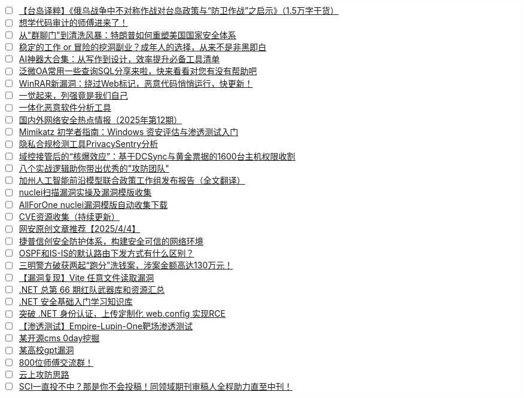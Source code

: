   - [ ] [【台岛译粹】《俄乌战争中不对称作战对台岛政策与“防卫作战”之启示》（1.5万字干货）](https://mp.weixin.qq.com/s?__biz=MzkyMjY1MTg1MQ==&mid=2247493150&idx=4&sn=7b2737f26661edc11beb6cba8825ac00)
  - [ ] [想学代码审计的师傅进来了！](https://mp.weixin.qq.com/s?__biz=MzIxNTIzNTExMQ==&mid=2247491603&idx=1&sn=a8253b00972d028b145a96f2c2ecb48c)
  - [ ] [从\"群聊门\"到清洗风暴：特朗普如何重塑美国国家安全体系](https://mp.weixin.qq.com/s?__biz=MzA3Mjc1MTkwOA==&mid=2650560554&idx=1&sn=e58b7cba915941cd42b8e5500badd918)
  - [ ] [稳定的工作 or 冒险的挖洞副业？成年人的选择，从来不是非黑即白](https://mp.weixin.qq.com/s?__biz=Mzg4NTg5MDQ0OA==&mid=2247487595&idx=1&sn=934c86d17827094186c141497374a767)
  - [ ] [AI神器大合集：从写作到设计，效率提升必备工具清单](https://mp.weixin.qq.com/s?__biz=Mzk0ODY1NzEwMA==&mid=2247488484&idx=1&sn=a483c676d4af78fba3d4499ab06af335)
  - [ ] [泛微OA常用一些查询SQL分享来啦，快来看看对您有没有帮助吧](https://mp.weixin.qq.com/s?__biz=MzkyMzY0MTk2OA==&mid=2247485635&idx=1&sn=892236c650139da2995af7f4cf9593ed)
  - [ ] [WinRAR新漏洞：绕过Web标记，恶意代码悄悄运行，快更新！](https://mp.weixin.qq.com/s?__biz=MzkwODI1ODgzOA==&mid=2247506809&idx=1&sn=ec7c10de7e838754fc826ef2cd48b719)
  - [ ] [一觉起来，列强竟是我们自己](https://mp.weixin.qq.com/s?__biz=Mzg4NTg5MDQ0OA==&mid=2247487591&idx=1&sn=5307899c4a1eedf351c335bc136d3062)
  - [ ] [一体化恶意软件分析工具](https://mp.weixin.qq.com/s?__biz=MzA4ODEyODA3MQ==&mid=2247491388&idx=1&sn=750eb66fdafcd787f47d6bddafcb1eff)
  - [ ] [国内外网络安全热点情报（2025年第12期）](https://mp.weixin.qq.com/s?__biz=MzkzNjM4ODc3OQ==&mid=2247485778&idx=1&sn=61c3b8b2583eaf29f9f19acf8d74d092)
  - [ ] [Mimikatz 初学者指南：Windows 资安评估与渗透测试入门](https://mp.weixin.qq.com/s?__biz=Mzk0NzY3OTA3OA==&mid=2247483999&idx=1&sn=981af2285d4c8409ab3d363c95c8e0fd)
  - [ ] [隐私合规检测工具PrivacySentry分析](https://mp.weixin.qq.com/s?__biz=MjM5MjEyMTcyMQ==&mid=2651037597&idx=1&sn=d269eff023f30bd28564da122cc477f3)
  - [ ] [域控接管后的“核爆效应”：基于DCSync与黄金票据的1600台主机权限收割](https://mp.weixin.qq.com/s?__biz=MzkxMjg3MjkyOA==&mid=2247484486&idx=1&sn=718957d257c190e681afe84611ee395d)
  - [ ] [八个实战逻辑助你带出优秀的\"攻防团队\"](https://mp.weixin.qq.com/s?__biz=MzUzNjkxODE5MA==&mid=2247489451&idx=1&sn=6a505b396a6d3ae8a713a2b430a7b075)
  - [ ] [加州人工智能前沿模型联合政策工作组发布报告（全文翻译）](https://mp.weixin.qq.com/s?__biz=MzIxODM0NDU4MQ==&mid=2247507047&idx=1&sn=6cdec0f7dd31cd03cef45e7bb99c0c97)
  - [ ] [nuclei扫描漏洞实操及漏洞模版收集](https://mp.weixin.qq.com/s?__biz=MzA5NDI0NzY3Mg==&mid=2247484850&idx=1&sn=74bfa68c6f1d096528a42672eb55c9c0)
  - [ ] [AllForOne nuclei漏洞模版自动收集下载](https://mp.weixin.qq.com/s?__biz=MzA5NDI0NzY3Mg==&mid=2247484850&idx=2&sn=7e725c0a7ce8bdbaf01b01860e1719c8)
  - [ ] [CVE资源收集（持续更新）](https://mp.weixin.qq.com/s?__biz=MzA5NDI0NzY3Mg==&mid=2247484850&idx=3&sn=480cade9b4eb87a2038e8d2d80422603)
  - [ ] [网安原创文章推荐【2025/4/4】](https://mp.weixin.qq.com/s?__biz=MzAxNzg3NzMyNQ==&mid=2247489799&idx=1&sn=57a7cd9eb508701169e368e75a6ad475)
  - [ ] [捷普信创安全防护体系，构建安全可信的网络环境](https://mp.weixin.qq.com/s?__biz=MzI2MzU0NTk3OA==&mid=2247506229&idx=1&sn=df0dfbfb0d374516b97e362000e1ae30)
  - [ ] [OSPF和IS-IS的默认路由下发方式有什么区别？](https://mp.weixin.qq.com/s?__biz=MzIyMzIwNzAxMQ==&mid=2649467008&idx=1&sn=f9c219bbdf1ee54614d9bf4ce6503aa6)
  - [ ] [三明警方破获两起“跑分”洗钱案，涉案金额高达130万元！](https://mp.weixin.qq.com/s?__biz=MzIxOTM2MDYwNg==&mid=2247512572&idx=1&sn=1c87bc9f5b8140ac900586e699f5ca12)
  - [ ] [【漏洞复现】Vite 任意文件读取漏洞](https://mp.weixin.qq.com/s?__biz=MzkyNTYxNDAwNQ==&mid=2247484681&idx=1&sn=dd3a010cb7a74de83fa8dc1cdf225d53)
  - [ ] [.NET 总第 66 期红队武器库和资源汇总](https://mp.weixin.qq.com/s?__biz=MzUyOTc3NTQ5MA==&mid=2247499353&idx=1&sn=2f6088c802ff6a35ed231e6a27c8647e)
  - [ ] [.NET 安全基础入门学习知识库](https://mp.weixin.qq.com/s?__biz=MzUyOTc3NTQ5MA==&mid=2247499353&idx=2&sn=c041a7a34511bd6b48f8e3308b90fa28)
  - [ ] [突破 .NET 身份认证，上传定制化 web.config 实现RCE](https://mp.weixin.qq.com/s?__biz=MzUyOTc3NTQ5MA==&mid=2247499353&idx=3&sn=0f223a2b145fa6abb4402be63b82825e)
  - [ ] [【渗透测试】Empire-Lupin-One靶场渗透测试](https://mp.weixin.qq.com/s?__biz=MzkyMjE1NzQ2MA==&mid=2247490002&idx=1&sn=9f7d2e00307828464f19c53a2b38e00e)
  - [ ] [某开源cms 0day挖掘](https://mp.weixin.qq.com/s?__biz=Mzk0Mzc1MTI2Nw==&mid=2247488851&idx=1&sn=a43c907623ec3b71e29230f3e545ff68)
  - [ ] [某高校gpt漏洞](https://mp.weixin.qq.com/s?__biz=MzkxMjg3NzU0Mg==&mid=2247484846&idx=1&sn=c3dd1824489ff000dd85c05c1ef51275)
  - [ ] [800位师傅交流群！](https://mp.weixin.qq.com/s?__biz=MzU4OTg4Nzc4MQ==&mid=2247505985&idx=1&sn=9cb3d3506ab6d825bc24c6ed2dd691b1)
  - [ ] [云上攻防思路](https://mp.weixin.qq.com/s?__biz=MzAwMjQ2NTQ4Mg==&mid=2247498375&idx=1&sn=d708092554370c6a1557303ee099f335)
  - [ ] [SCI一直投不中？那是你不会投稿！同领域期刊审稿人全程助力直至中刊！](https://mp.weixin.qq.com/s?__biz=MzAwMjQ2NTQ4Mg==&mid=2247498375&idx=2&sn=f7ea4225b53fe9e24b2cced36cdb4352)